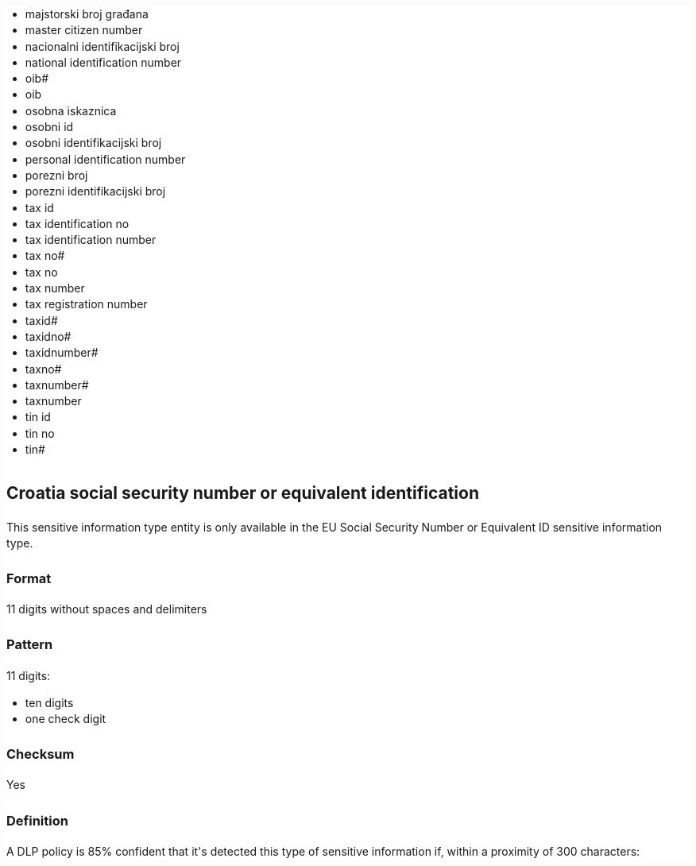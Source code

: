 - majstorski broj građana
- master citizen number
- nacionalni identifikacijski broj
- national identification number
- oib#
- oib
- osobna iskaznica
- osobni id
- osobni identifikacijski broj
- personal identification number
- porezni broj
- porezni identifikacijski broj
- tax id
- tax identification no
- tax identification number
- tax no#
- tax no
- tax number
- tax registration number
- taxid#
- taxidno#
- taxidnumber#
- taxno#
- taxnumber#
- taxnumber
- tin id
- tin no
- tin#

## Croatia social security number or equivalent identification
This sensitive information type entity is only available in the EU Social Security Number or Equivalent ID sensitive information type.

### Format

11 digits without spaces and delimiters
  
### Pattern

11 digits:
  
- ten digits
- one check digit
    
### Checksum

Yes
  
### Definition

A DLP policy is 85% confident that it's detected this type of sensitive information if, within a proximity of 300 characters:
  